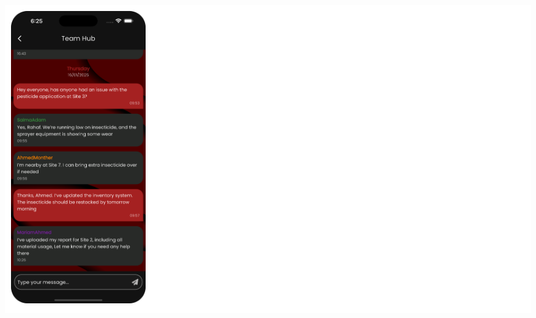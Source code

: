   <img src="https://github.com/NaderEmad9/BugAway/raw/main/assets/screenshots/manager_view/chat.png" alt="Chat Screen" width="220" style="margin: 10px;"/>